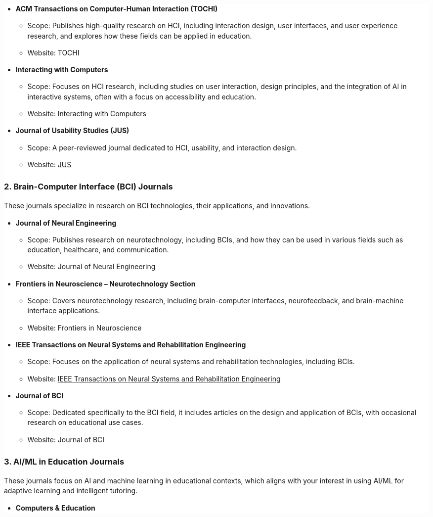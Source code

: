 - **ACM Transactions on Computer-Human Interaction (TOCHI)**
    
    - Scope: Publishes high-quality research on HCI, including interaction design, user interfaces, and user experience research, and explores how these fields can be applied in education.
        
    - Website: TOCHI
        
- **Interacting with Computers**
    
    - Scope: Focuses on HCI research, including studies on user interaction, design principles, and the integration of AI in interactive systems, often with a focus on accessibility and education.
        
    - Website: Interacting with Computers
        
- **Journal of Usability Studies (JUS)**
    
    - Scope: A peer-reviewed journal dedicated to HCI, usability, and interaction design.
        
    - Website: [JUS](https://uxpajournal.org/)
        

### 2. **Brain-Computer Interface (BCI) Journals**

These journals specialize in research on BCI technologies, their applications, and innovations.

- **Journal of Neural Engineering**
    
    - Scope: Publishes research on neurotechnology, including BCIs, and how they can be used in various fields such as education, healthcare, and communication.
        
    - Website: Journal of Neural Engineering
        
- **Frontiers in Neuroscience – Neurotechnology Section**
    
    - Scope: Covers neurotechnology research, including brain-computer interfaces, neurofeedback, and brain-machine interface applications.
        
    - Website: Frontiers in Neuroscience
        
- **IEEE Transactions on Neural Systems and Rehabilitation Engineering**
    
    - Scope: Focuses on the application of neural systems and rehabilitation technologies, including BCIs.
        
    - Website: [IEEE Transactions on Neural Systems and Rehabilitation Engineering](https://ieeexplore.ieee.org/xpl/RecentIssue.jsp?punumber=7333)
        
- **Journal of BCI**
    
    - Scope: Dedicated specifically to the BCI field, it includes articles on the design and application of BCIs, with occasional research on educational use cases.
        
    - Website: Journal of BCI
        

### 3. **AI/ML in Education Journals**

These journals focus on AI and machine learning in educational contexts, which aligns with your interest in using AI/ML for adaptive learning and intelligent tutoring.

- **Computers & Education**
    